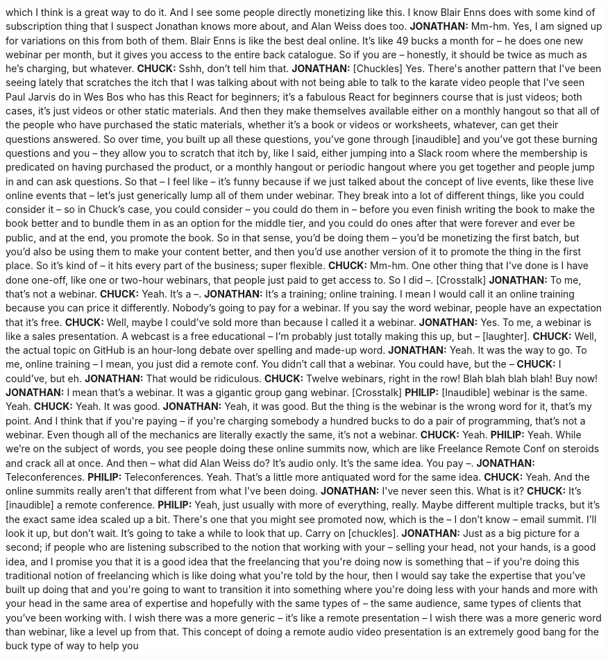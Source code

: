 which I think is a great way to do it. And I see some people directly monetizing like this. I know Blair Enns does with some kind of subscription thing that I suspect Jonathan knows more about, and Alan Weiss does too. **JONATHAN:** Mm-hm. Yes, I am signed up for variations on this from both of them. Blair Enns is like the best deal online. It’s like 49 bucks a month for – he does one new webinar per month, but it gives you access to the entire back catalogue. So if you are – honestly, it should be twice as much as he’s charging, but whatever. **CHUCK:** Sshh, don’t tell him that. **JONATHAN:** [Chuckles] Yes. There's another pattern that I've been seeing lately that scratches the itch that I was talking about with not being able to talk to the karate video people that I've seen Paul Jarvis do in Wes Bos who has this React for beginners; it’s a fabulous React for beginners course that is just videos; both cases, it’s just videos or other static materials. And then they make themselves available either on a monthly hangout so that all of the people who have purchased the static materials, whether it’s a book or videos or worksheets, whatever, can get their questions answered. So over time, you built up all these questions, you’ve gone through [inaudible] and you’ve got these burning questions and you – they allow you to scratch that itch by, like I said, either jumping into a Slack room where the membership is predicated on having purchased the product, or a monthly hangout or periodic hangout where you get together and people jump in and can ask questions. So that – I feel like – it’s funny because if we just talked about the concept of live events, like these live online events that – let’s just generically lump all of them under webinar. They break into a lot of different things, like you could consider it – so in Chuck’s case, you could consider – you could do them in – before you even finish writing the book to make the book better and to bundle them in as an option for the middle tier, and you could do ones after that were forever and ever be public, and at the end, you promote the book. So in that sense, you’d be doing them – you’d be monetizing the first batch, but you’d also be using them to make your content better, and then you’d use another version of it to promote the thing in the first place. So it’s kind of – it hits every part of the business; super flexible. **CHUCK:** Mm-hm. One other thing that I've done is I have done one-off, like one or two-hour webinars, that people just paid to get access to. So I did –. [Crosstalk] **JONATHAN:** To me, that’s not a webinar. **CHUCK:** Yeah. It’s a –. **JONATHAN:** It’s a training; online training. I mean I would call it an online training because you can price it differently. Nobody’s going to pay for a webinar. If you say the word webinar, people have an expectation that it’s free. **CHUCK:** Well, maybe I could’ve sold more than because I called it a webinar. **JONATHAN:** Yes. To me, a webinar is like a sales presentation. A webcast is a free educational – I’m probably just totally making this up, but – [laughter]. **CHUCK:** Well, the actual topic on GitHub is an hour-long debate over spelling and made-up word. **JONATHAN:** Yeah. It was the way to go. To me, online training – I mean, you just did a remote conf. You didn’t call that a webinar. You could have, but the – **CHUCK:** I could’ve, but eh. **JONATHAN:** That would be ridiculous. **CHUCK:** Twelve webinars, right in the row! Blah blah blah blah! Buy now! **JONATHAN:** I mean that’s a webinar. It was a gigantic group gang webinar. [Crosstalk] **PHILIP:** [Inaudible] webinar is the same. Yeah. **CHUCK:** Yeah. It was good. **JONATHAN:** Yeah, it was good. But the thing is the webinar is the wrong word for it, that’s my point. And I think that if you're paying – if you're charging somebody a hundred bucks to do a pair of programming, that’s not a webinar. Even though all of the mechanics are literally exactly the same, it’s not a webinar. **CHUCK:** Yeah. **PHILIP:** Yeah. While we’re on the subject of words, you see people doing these online summits now, which are like Freelance Remote Conf on steroids and crack all at once. And then – what did Alan Weiss do? It’s audio only. It’s the same idea. You pay –. **JONATHAN:** Teleconferences. **PHILIP:** Teleconferences. Yeah. That’s a little more antiquated word for the same idea. **CHUCK:** Yeah. And the online summits really aren’t that different from what I've been doing. **JONATHAN:** I've never seen this. What is it? **CHUCK:** It’s [inaudible] a remote conference. **PHILIP:** Yeah, just usually with more of everything, really. Maybe different multiple tracks, but it’s the exact same idea scaled up a bit. There's one that you might see promoted now, which is the – I don’t know – email summit. I’ll look it up, but don’t wait. It’s going to take a while to look that up. Carry on [chuckles]. **JONATHAN:** Just as a big picture for a second; if people who are listening subscribed to the notion that working with your – selling your head, not your hands, is a good idea, and I promise you that it is a good idea that the freelancing that you're doing now is something that – if you're doing this traditional notion of freelancing which is like doing what you're told by the hour, then I would say take the expertise that you’ve built up doing that and you're going to want to transition it into something where you're doing less with your hands and more with your head in the same area of expertise and hopefully with the same types of – the same audience, same types of clients that you’ve been working with. I wish there was a more generic – it’s like a remote presentation – I wish there was a more generic word than webinar, like a level up from that. This concept of doing a remote audio video presentation is an extremely good bang for the buck type of way to help you